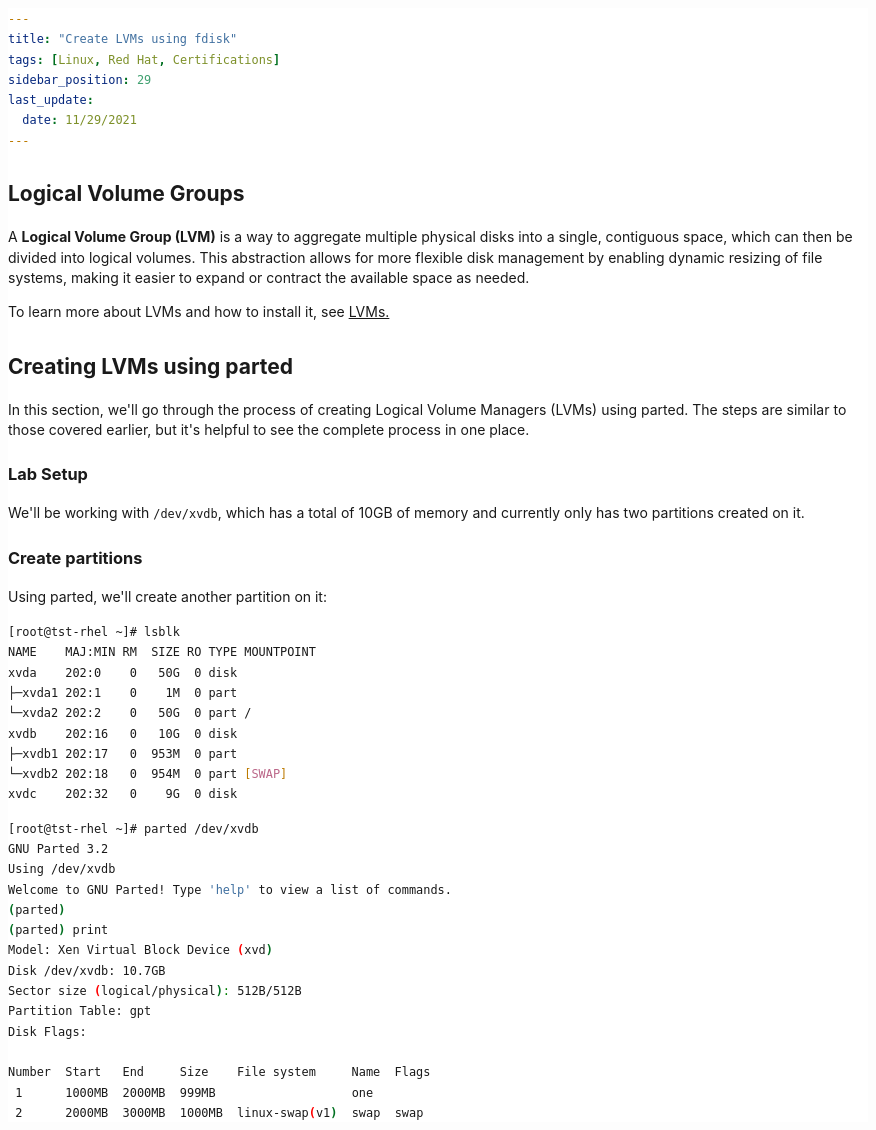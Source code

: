 ```yaml
---
title: "Create LVMs using fdisk"
tags: [Linux, Red Hat, Certifications]
sidebar_position: 29
last_update:
  date: 11/29/2021
---
```


## Logical Volume Groups 

A **Logical Volume Group (LVM)** is a way to aggregate multiple physical disks into a single, contiguous space, which can then be divided into logical volumes. This abstraction allows for more flexible disk management by enabling dynamic resizing of file systems, making it easier to expand or contract the available space as needed. 

To learn more about LVMs and how to install it, see [LVMs.](./029-Create-LVM-using-fdisk.md#logical-volume-groups)

## Creating LVMs using parted

In this section, we'll go through the process of creating Logical Volume Managers (LVMs) using parted. The steps are similar to those covered earlier, but it's helpful to see the complete process in one place.

### Lab Setup 

We'll be working with `/dev/xvdb`, which has a total of 10GB of memory and currently only has two partitions created on it.

### Create partitions 

Using parted, we'll create another partition on it:

```bash
[root@tst-rhel ~]# lsblk
NAME    MAJ:MIN RM  SIZE RO TYPE MOUNTPOINT
xvda    202:0    0   50G  0 disk
├─xvda1 202:1    0    1M  0 part
└─xvda2 202:2    0   50G  0 part /
xvdb    202:16   0   10G  0 disk
├─xvdb1 202:17   0  953M  0 part
└─xvdb2 202:18   0  954M  0 part [SWAP]
xvdc    202:32   0    9G  0 disk
```
```bash 
[root@tst-rhel ~]# parted /dev/xvdb
GNU Parted 3.2
Using /dev/xvdb
Welcome to GNU Parted! Type 'help' to view a list of commands.
(parted)
(parted) print
Model: Xen Virtual Block Device (xvd)
Disk /dev/xvdb: 10.7GB
Sector size (logical/physical): 512B/512B
Partition Table: gpt
Disk Flags:

Number  Start   End     Size    File system     Name  Flags
 1      1000MB  2000MB  999MB                   one
 2      2000MB  3000MB  1000MB  linux-swap(v1)  swap  swap
```
